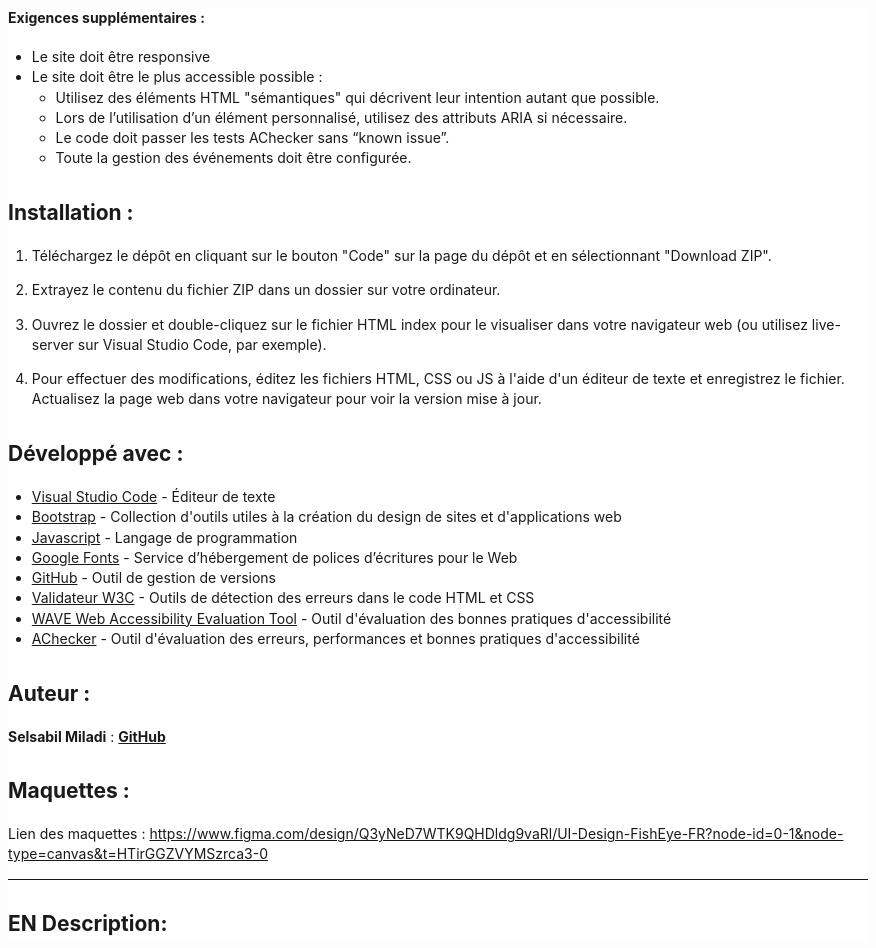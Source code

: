 #### Exigences supplémentaires :

-   Le site doit être responsive
-   Le site doit être le plus accessible possible :
    -   Utilisez des éléments HTML "sémantiques" qui décrivent leur intention autant que possible.
    -   Lors de l’utilisation d’un élément personnalisé, utilisez des attributs ARIA si nécessaire.
    -   Le code doit passer les tests AChecker sans “known issue”.
    -   Toute la gestion des événements doit être configurée.

## Installation :

1. Téléchargez le dépôt en cliquant sur le bouton "Code" sur la page du dépôt et en sélectionnant "Download ZIP".

2. Extrayez le contenu du fichier ZIP dans un dossier sur votre ordinateur.

3. Ouvrez le dossier et double-cliquez sur le fichier HTML index pour le visualiser dans votre navigateur web (ou utilisez live-server sur Visual Studio Code, par exemple).

4. Pour effectuer des modifications, éditez les fichiers HTML, CSS ou JS à l'aide d'un éditeur de texte et enregistrez le fichier. Actualisez la page web dans votre navigateur pour voir la version mise à jour.

## Développé avec :

-   [Visual Studio Code](https://code.visualstudio.com/) - Éditeur de texte
-   [Bootstrap](https://getbootstrap.com/) - Collection d'outils utiles à la création du design de sites et d'applications web
-   [Javascript](https://developer.mozilla.org/fr/docs/Web/JavaScript) - Langage de programmation
-   [Google Fonts](https://fonts.google.com/) - Service d’hébergement de polices d’écritures pour le Web
-   [GitHub](https://github.com/) - Outil de gestion de versions
-   [Validateur W3C](https://validator.w3.org/) - Outils de détection des erreurs dans le code HTML et CSS
-   [WAVE Web Accessibility Evaluation Tool](https://wave.webaim.org/) - Outil d'évaluation des bonnes pratiques d'accessibilité
-   [AChecker](https://achecker.ca) - Outil d'évaluation des erreurs, performances et bonnes pratiques d'accessibilité

## Auteur :

**Selsabil Miladi** : [**GitHub**](https://github.com/miladi-selsabil) 

## Maquettes :

Lien des maquettes : https://www.figma.com/design/Q3yNeD7WTK9QHDldg9vaRl/UI-Design-FishEye-FR?node-id=0-1&node-type=canvas&t=HTirGGZVYMSzrca3-0

---

## EN Description:
